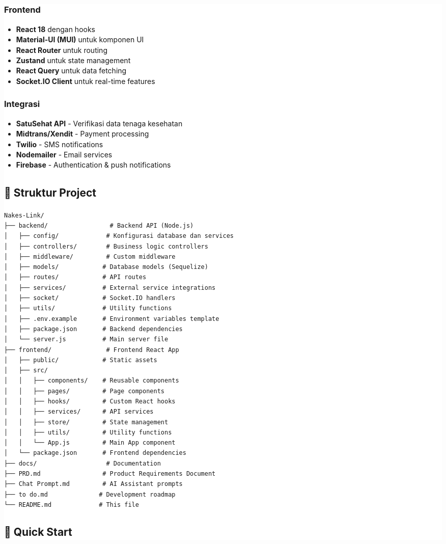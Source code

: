 ### Frontend
- **React 18** dengan hooks
- **Material-UI (MUI)** untuk komponen UI
- **React Router** untuk routing
- **Zustand** untuk state management
- **React Query** untuk data fetching
- **Socket.IO Client** untuk real-time features

### Integrasi
- **SatuSehat API** - Verifikasi data tenaga kesehatan
- **Midtrans/Xendit** - Payment processing
- **Twilio** - SMS notifications
- **Nodemailer** - Email services
- **Firebase** - Authentication & push notifications

## 📁 Struktur Project

```
Nakes-Link/
├── backend/                 # Backend API (Node.js)
│   ├── config/             # Konfigurasi database dan services
│   ├── controllers/        # Business logic controllers
│   ├── middleware/         # Custom middleware
│   ├── models/            # Database models (Sequelize)
│   ├── routes/            # API routes
│   ├── services/          # External service integrations
│   ├── socket/            # Socket.IO handlers
│   ├── utils/             # Utility functions
│   ├── .env.example       # Environment variables template
│   ├── package.json       # Backend dependencies
│   └── server.js          # Main server file
├── frontend/               # Frontend React App
│   ├── public/            # Static assets
│   ├── src/
│   │   ├── components/    # Reusable components
│   │   ├── pages/         # Page components
│   │   ├── hooks/         # Custom React hooks
│   │   ├── services/      # API services
│   │   ├── store/         # State management
│   │   ├── utils/         # Utility functions
│   │   └── App.js         # Main App component
│   └── package.json       # Frontend dependencies
├── docs/                   # Documentation
├── PRD.md                 # Product Requirements Document
├── Chat Prompt.md         # AI Assistant prompts
├── to do.md              # Development roadmap
└── README.md             # This file
```

## 🚀 Quick Start
